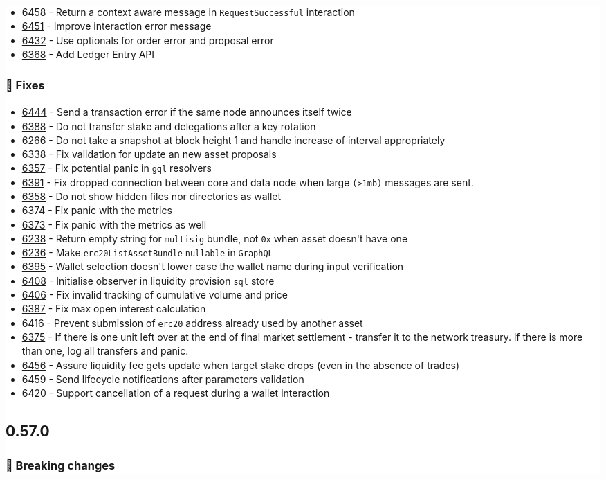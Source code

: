 - [6458](https://github.com/vegaprotocol/vega/issues/6458) - Return a context aware message in `RequestSuccessful` interaction
- [6451](https://github.com/vegaprotocol/vega/issues/6451) - Improve interaction error message
- [6432](https://github.com/vegaprotocol/vega/issues/6432) - Use optionals for order error and proposal error
- [6368](https://github.com/vegaprotocol/vega/pull/6368) - Add Ledger Entry API

### 🐛 Fixes

- [6444](https://github.com/vegaprotocol/vega/issues/6444) - Send a transaction error if the same node announces itself twice
- [6388](https://github.com/vegaprotocol/vega/issues/6388) - Do not transfer stake and delegations after a key rotation
- [6266](https://github.com/vegaprotocol/vega/issues/6266) - Do not take a snapshot at block height 1 and handle increase of interval appropriately
- [6338](https://github.com/vegaprotocol/vega/issues/6338) - Fix validation for update an new asset proposals
- [6357](https://github.com/vegaprotocol/vega/issues/6357) - Fix potential panic in `gql` resolvers
- [6391](https://github.com/vegaprotocol/vega/issues/6391) - Fix dropped connection between core and data node when large `(>1mb)` messages are sent.
- [6358](https://github.com/vegaprotocol/vega/issues/6358) - Do not show hidden files nor directories as wallet
- [6374](https://github.com/vegaprotocol/vega/issues/6374) - Fix panic with the metrics
- [6373](https://github.com/vegaprotocol/vega/issues/6373) - Fix panic with the metrics as well
- [6238](https://github.com/vegaprotocol/vega/issues/6238) - Return empty string for `multisig` bundle, not `0x` when asset doesn't have one
- [6236](https://github.com/vegaprotocol/vega/issues/6236) - Make `erc20ListAssetBundle` `nullable` in `GraphQL`
- [6395](https://github.com/vegaprotocol/vega/issues/6395) - Wallet selection doesn't lower case the wallet name during input verification
- [6408](https://github.com/vegaprotocol/vega/issues/6408) - Initialise observer in liquidity provision `sql` store
- [6406](https://github.com/vegaprotocol/vega/issues/6406) - Fix invalid tracking of cumulative volume and price
- [6387](https://github.com/vegaprotocol/vega/issues/6387) - Fix max open interest calculation
- [6416](https://github.com/vegaprotocol/vega/issues/6416) - Prevent submission of `erc20` address already used by another asset
- [6375](https://github.com/vegaprotocol/vega/issues/6375) - If there is one unit left over at the end of final market settlement - transfer it to the network treasury. if there is more than one, log all transfers and panic.
- [6456](https://github.com/vegaprotocol/vega/issues/6456) - Assure liquidity fee gets update when target stake drops (even in the absence of trades)
- [6459](https://github.com/vegaprotocol/vega/issues/6459) - Send lifecycle notifications after parameters validation
- [6420](https://github.com/vegaprotocol/vega/issues/6420) - Support cancellation of a request during a wallet interaction

## 0.57.0

### 🚨 Breaking changes
